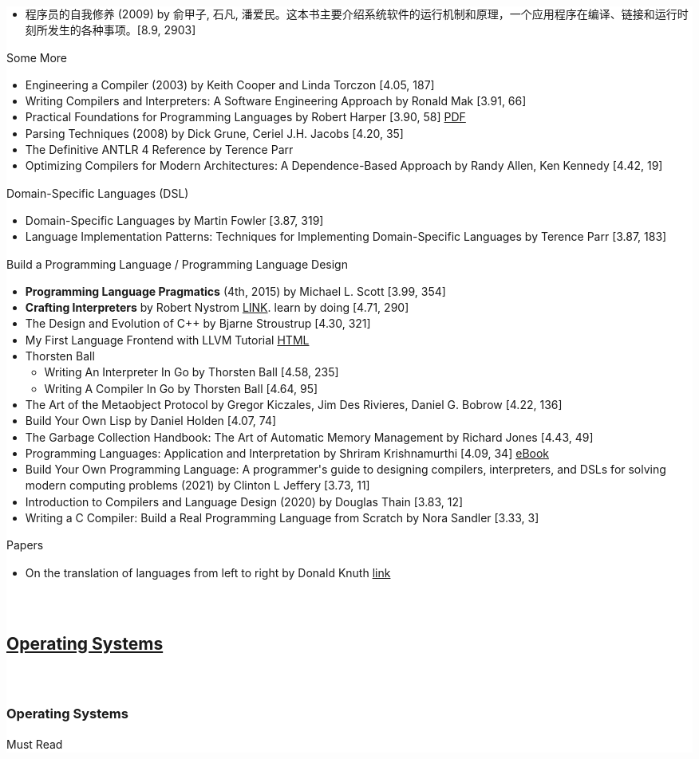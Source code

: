 - 程序员的自我修养 (2009) by 俞甲子, 石凡, 潘爱民。这本书主要介绍系统软件的运行机制和原理，一个应用程序在编译、链接和运行时刻所发生的各种事项。[8.9, 2903]

Some More

- Engineering a Compiler (2003) by Keith Cooper and Linda Torczon [4.05, 187]
- Writing Compilers and Interpreters: A Software Engineering Approach by Ronald Mak [3.91, 66]
- Practical Foundations for Programming Languages by Robert Harper [3.90, 58] [PDF](http://profs.sci.univr.it/~merro/files/harper.pdf)
- Parsing Techniques (2008) by Dick Grune, Ceriel J.H. Jacobs [4.20, 35]
- The Definitive ANTLR 4 Reference by Terence Parr
- Optimizing Compilers for Modern Architectures: A Dependence-Based Approach by Randy Allen, Ken Kennedy [4.42, 19]

Domain-Specific Languages (DSL)

- Domain-Specific Languages by Martin Fowler [3.87, 319]
- Language Implementation Patterns: Techniques for Implementing Domain-Specific Languages by Terence Parr [3.87, 183]

Build a Programming Language / Programming Language Design

- **Programming Language Pragmatics** (4th, 2015) by Michael L. Scott [3.99, 354]
- **Crafting Interpreters** by Robert Nystrom [LINK](https://craftinginterpreters.com/). learn by doing [4.71, 290]
- The Design and Evolution of C++ by Bjarne Stroustrup [4.30, 321]
- My First Language Frontend with LLVM Tutorial [HTML](https://llvm.org/docs/tutorial/MyFirstLanguageFrontend/index.html)
- Thorsten Ball
	- Writing An Interpreter In Go by Thorsten Ball [4.58, 235]
	- Writing A Compiler In Go by Thorsten Ball [4.64, 95]
- The Art of the Metaobject Protocol by Gregor Kiczales, Jim Des Rivieres, Daniel G. Bobrow [4.22, 136]
- Build Your Own Lisp by Daniel Holden [4.07, 74]
- The Garbage Collection Handbook: The Art of Automatic Memory Management by Richard Jones [4.43, 49]
- Programming Languages: Application and Interpretation by Shriram Krishnamurthi [4.09, 34] [eBook](https://www.plai.org/)
- Build Your Own Programming Language: A programmer's guide to designing compilers, interpreters, and DSLs for solving modern computing problems (2021) by Clinton L Jeffery [3.73, 11]
- Introduction to Compilers and Language Design (2020) by Douglas Thain [3.83, 12]
- Writing a C Compiler: Build a Real Programming Language from Scratch by Nora Sandler [3.33, 3]

Papers

- On the translation of languages from left to right by Donald Knuth [link](https://www.sciencedirect.com/science/article/pii/S0019995865904262)

<br>

<h2><a name="os_t" href="#os_c">Operating Systems</a></h2>

<br>

### Operating Systems

Must Read 

